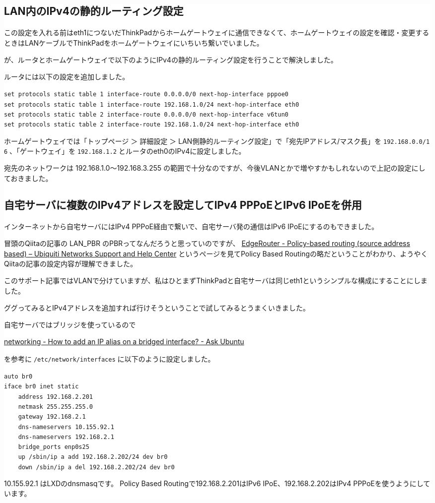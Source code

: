 ## LAN内のIPv4の静的ルーティング設定

この設定を入れる前はeth1につないだThinkPadからホームゲートウェイに通信できなくて、ホームゲートウェイの設定を確認・変更するときはLANケーブルでThinkPadをホームゲートウェイにいちいち繋いでいました。

が、ルータとホームゲートウェイで以下のようにIPv4の静的ルーティング設定を行うことで解決しました。

ルータには以下の設定を追加しました。

```text
set protocols static table 1 interface-route 0.0.0.0/0 next-hop-interface pppoe0
set protocols static table 1 interface-route 192.168.1.0/24 next-hop-interface eth0
set protocols static table 2 interface-route 0.0.0.0/0 next-hop-interface v6tun0
set protocols static table 2 interface-route 192.168.1.0/24 next-hop-interface eth0
```

ホームゲートウェイでは「トップページ ＞ 詳細設定 ＞ LAN側静的ルーティング設定」で「宛先IPアドレス/マスク長」を `192.168.0.0/16` 、「ゲートウェイ」を `192.168.1.2` とルータのeth0のIPv4に設定しました。

宛先のネットワークは 192.168.1.0～192.168.3.255 の範囲で十分なのですが、今後VLANとかで増やすかもしれないので上記の設定にしておきました。

## 自宅サーバに複数のIPv4アドレスを設定してIPv4 PPPoEとIPv6 IPoEを併用

インターネットから自宅サーバにはIPv4 PPPoE経由で繋いで、自宅サーバ発の通信はIPv6 IPoEにするのもできました。

冒頭のQiitaの記事の LAN_PBR のPBRってなんだろうと思っていのですが、
[EdgeRouter - Policy-based routing (source address based) – Ubiquiti Networks Support and Help Center](https://help.ubnt.com/hc/en-us/articles/204952274-EdgeRouter-Policy-based-routing-source-address-based-) というページを見てPolicy Based Routingの略だということがわかり、ようやくQiitaの記事の設定内容が理解できました。

このサポート記事ではVLANで分けていますが、私はひとまずThinkPadと自宅サーバは同じeth1というシンプルな構成にすることにしました。

ググってみるとIPv4アドレスを追加すれば行けそうということで試してみるとうまくいきました。

自宅サーバではブリッジを使っているので

[networking - How to add an IP alias on a bridged interface? - Ask Ubuntu](https://askubuntu.com/questions/45086/how-to-add-an-ip-alias-on-a-bridged-interface/45098#45098)

を参考に `/etc/network/interfaces` に以下のように設定しました。

```text
auto br0
iface br0 inet static
	address 192.168.2.201
	netmask 255.255.255.0
	gateway 192.168.2.1
	dns-nameservers 10.155.92.1
	dns-nameservers 192.168.2.1
	bridge_ports enp0s25
	up /sbin/ip a add 192.168.2.202/24 dev br0
	down /sbin/ip a del 192.168.2.202/24 dev br0
```

10.155.92.1 はLXDのdnsmasqです。 Policy Based Routingで192.168.2.201はIPv6 IPoE、192.168.2.202はIPv4 PPPoEを使うようにしています。

